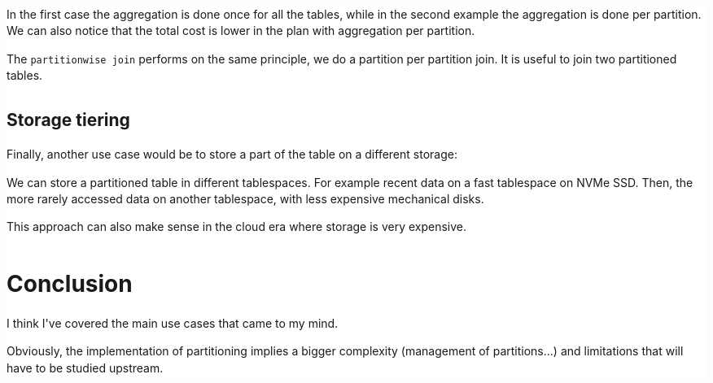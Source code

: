 In the first case the aggregation is done once for all the tables, while in the second example the aggregation is done per partition.
We can also notice that the total cost is lower in the plan with aggregation per partition.

The `partitionwise join` performs on the same principle, we do a partition per partition join. It is useful to join two partitioned tables.


## Storage tiering

Finally, another use case would be to store a part of the table on a different storage:

We can store a partitioned table in different tablespaces. For example recent data on a fast tablespace on NVMe SSD.
Then, the more rarely accessed data on another tablespace, with less expensive mechanical disks.

This approach can also make sense in the cloud era where storage is very expensive.

# Conclusion

I think I've covered the main use cases that came to my mind.

Obviously, the implementation of partitioning implies a bigger complexity (management of partitions...)
and limitations that will have to be studied upstream.

[^1]: "BRIN indexes provide similar benefits to horizontal partitioning or sharding but without needing to explicitly declare partitions." - <https://en.wikipedia.org/wiki/Block_Range_Index>

